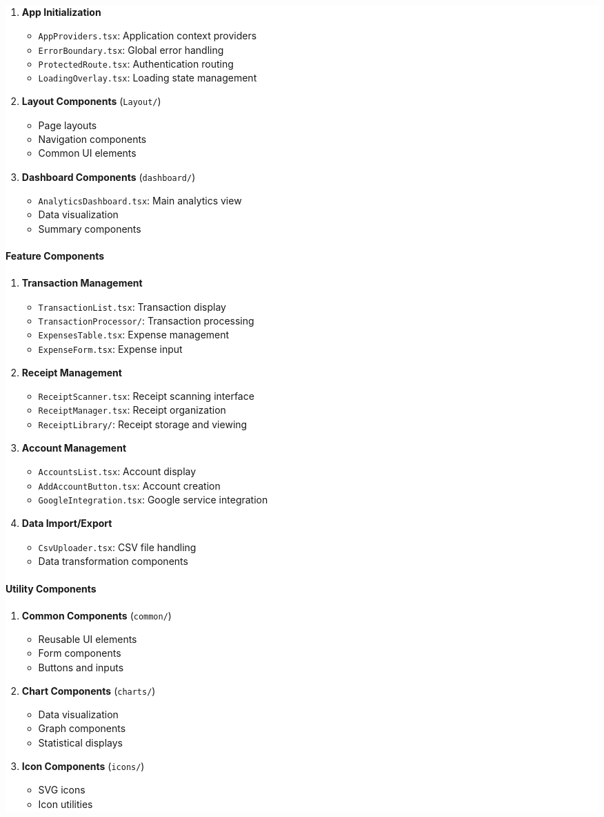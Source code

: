 1. **App Initialization**

   - `AppProviders.tsx`: Application context providers
   - `ErrorBoundary.tsx`: Global error handling
   - `ProtectedRoute.tsx`: Authentication routing
   - `LoadingOverlay.tsx`: Loading state management

2. **Layout Components** (`Layout/`)

   - Page layouts
   - Navigation components
   - Common UI elements

3. **Dashboard Components** (`dashboard/`)
   - `AnalyticsDashboard.tsx`: Main analytics view
   - Data visualization
   - Summary components

#### Feature Components

1. **Transaction Management**

   - `TransactionList.tsx`: Transaction display
   - `TransactionProcessor/`: Transaction processing
   - `ExpensesTable.tsx`: Expense management
   - `ExpenseForm.tsx`: Expense input

2. **Receipt Management**

   - `ReceiptScanner.tsx`: Receipt scanning interface
   - `ReceiptManager.tsx`: Receipt organization
   - `ReceiptLibrary/`: Receipt storage and viewing

3. **Account Management**

   - `AccountsList.tsx`: Account display
   - `AddAccountButton.tsx`: Account creation
   - `GoogleIntegration.tsx`: Google service integration

4. **Data Import/Export**
   - `CsvUploader.tsx`: CSV file handling
   - Data transformation components

#### Utility Components

1. **Common Components** (`common/`)

   - Reusable UI elements
   - Form components
   - Buttons and inputs

2. **Chart Components** (`charts/`)

   - Data visualization
   - Graph components
   - Statistical displays

3. **Icon Components** (`icons/`)
   - SVG icons
   - Icon utilities
